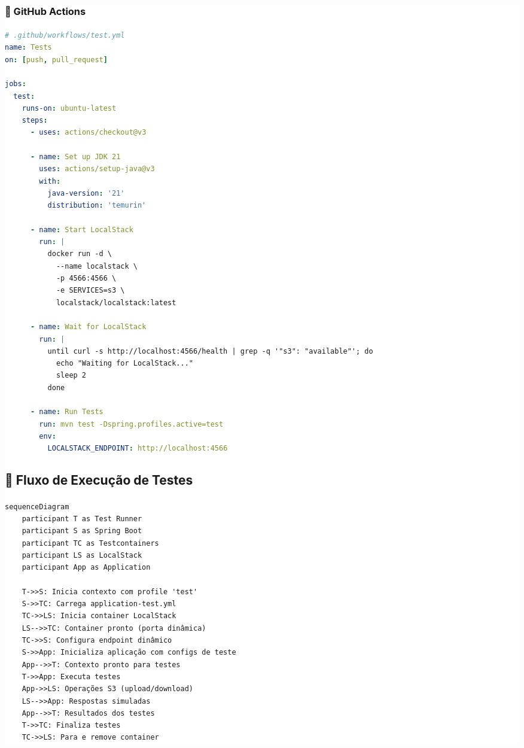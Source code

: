 ### 🔄 GitHub Actions

```yaml
# .github/workflows/test.yml
name: Tests
on: [push, pull_request]

jobs:
  test:
    runs-on: ubuntu-latest
    steps:
      - uses: actions/checkout@v3
      
      - name: Set up JDK 21
        uses: actions/setup-java@v3
        with:
          java-version: '21'
          distribution: 'temurin'
          
      - name: Start LocalStack
        run: |
          docker run -d \
            --name localstack \
            -p 4566:4566 \
            -e SERVICES=s3 \
            localstack/localstack:latest
            
      - name: Wait for LocalStack
        run: |
          until curl -s http://localhost:4566/health | grep -q '"s3": "available"'; do
            echo "Waiting for LocalStack..."
            sleep 2
          done
          
      - name: Run Tests
        run: mvn test -Dspring.profiles.active=test
        env:
          LOCALSTACK_ENDPOINT: http://localhost:4566
```

## 🎯 Fluxo de Execução de Testes

```mermaid
sequenceDiagram
    participant T as Test Runner
    participant S as Spring Boot
    participant TC as Testcontainers
    participant LS as LocalStack
    participant App as Application
    
    T->>S: Inicia contexto com profile 'test'
    S->>TC: Carrega application-test.yml
    TC->>LS: Inicia container LocalStack
    LS-->>TC: Container pronto (porta dinâmica)
    TC->>S: Configura endpoint dinâmico
    S->>App: Inicializa aplicação com configs de teste
    App-->>T: Contexto pronto para testes
    T->>App: Executa testes
    App->>LS: Operações S3 (upload/download)
    LS-->>App: Respostas simuladas
    App-->>T: Resultados dos testes
    T->>TC: Finaliza testes
    TC->>LS: Para e remove container
```